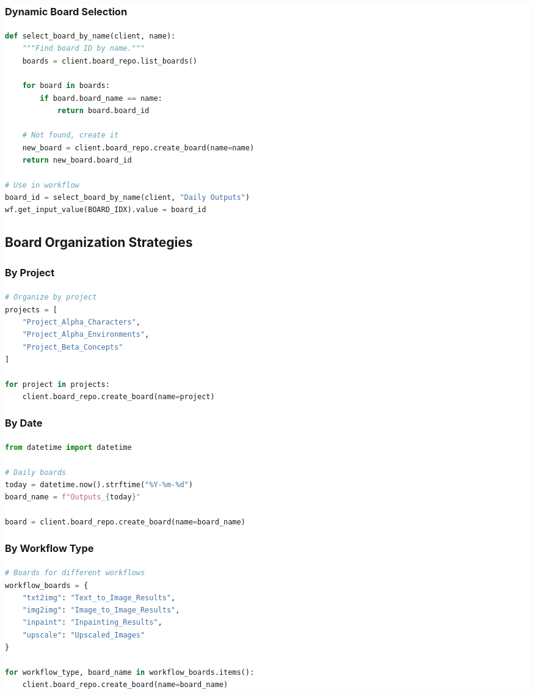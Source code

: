 ### Dynamic Board Selection

```python
def select_board_by_name(client, name):
    """Find board ID by name."""
    boards = client.board_repo.list_boards()
    
    for board in boards:
        if board.board_name == name:
            return board.board_id
    
    # Not found, create it
    new_board = client.board_repo.create_board(name=name)
    return new_board.board_id

# Use in workflow
board_id = select_board_by_name(client, "Daily Outputs")
wf.get_input_value(BOARD_IDX).value = board_id
```

## Board Organization Strategies

### By Project

```python
# Organize by project
projects = [
    "Project_Alpha_Characters",
    "Project_Alpha_Environments",
    "Project_Beta_Concepts"
]

for project in projects:
    client.board_repo.create_board(name=project)
```

### By Date

```python
from datetime import datetime

# Daily boards
today = datetime.now().strftime("%Y-%m-%d")
board_name = f"Outputs_{today}"

board = client.board_repo.create_board(name=board_name)
```

### By Workflow Type

```python
# Boards for different workflows
workflow_boards = {
    "txt2img": "Text_to_Image_Results",
    "img2img": "Image_to_Image_Results",
    "inpaint": "Inpainting_Results",
    "upscale": "Upscaled_Images"
}

for workflow_type, board_name in workflow_boards.items():
    client.board_repo.create_board(name=board_name)
```
